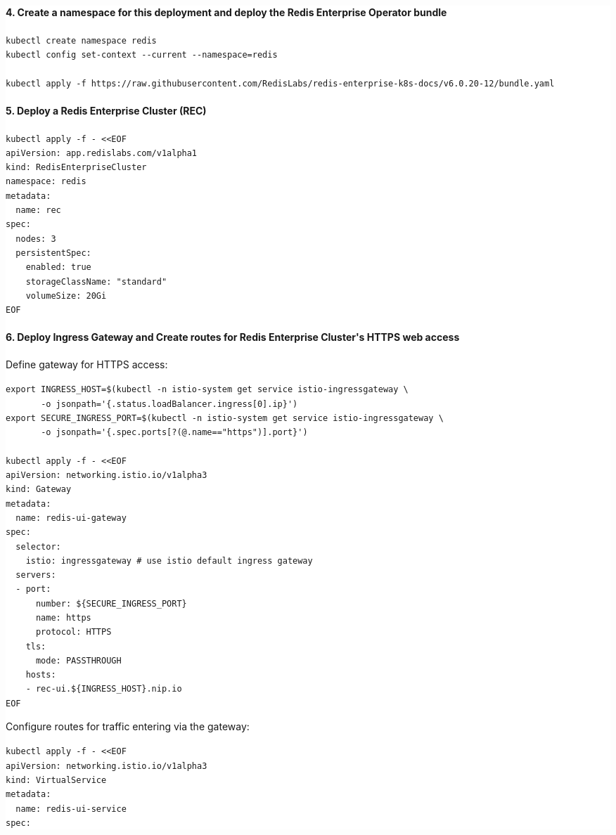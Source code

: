 
#### 4. Create a namespace for this deployment and deploy the Redis Enterprise Operator bundle
```
kubectl create namespace redis
kubectl config set-context --current --namespace=redis

kubectl apply -f https://raw.githubusercontent.com/RedisLabs/redis-enterprise-k8s-docs/v6.0.20-12/bundle.yaml
```


#### 5. Deploy a Redis Enterprise Cluster (REC)
```
kubectl apply -f - <<EOF
apiVersion: app.redislabs.com/v1alpha1
kind: RedisEnterpriseCluster
namespace: redis
metadata:
  name: rec
spec:
  nodes: 3
  persistentSpec:
    enabled: true
    storageClassName: "standard"
    volumeSize: 20Gi
EOF
```


#### 6. Deploy Ingress Gateway and Create routes for Redis Enterprise Cluster's HTTPS web access
Define gateway for HTTPS access:
```
export INGRESS_HOST=$(kubectl -n istio-system get service istio-ingressgateway \
       -o jsonpath='{.status.loadBalancer.ingress[0].ip}')
export SECURE_INGRESS_PORT=$(kubectl -n istio-system get service istio-ingressgateway \
       -o jsonpath='{.spec.ports[?(@.name=="https")].port}')

kubectl apply -f - <<EOF
apiVersion: networking.istio.io/v1alpha3
kind: Gateway
metadata:
  name: redis-ui-gateway
spec:
  selector:
    istio: ingressgateway # use istio default ingress gateway
  servers:
  - port:
      number: ${SECURE_INGRESS_PORT}
      name: https
      protocol: HTTPS
    tls:
      mode: PASSTHROUGH
    hosts:
    - rec-ui.${INGRESS_HOST}.nip.io
EOF
```
Configure routes for traffic entering via the gateway:
```
kubectl apply -f - <<EOF
apiVersion: networking.istio.io/v1alpha3
kind: VirtualService
metadata:
  name: redis-ui-service
spec:
```